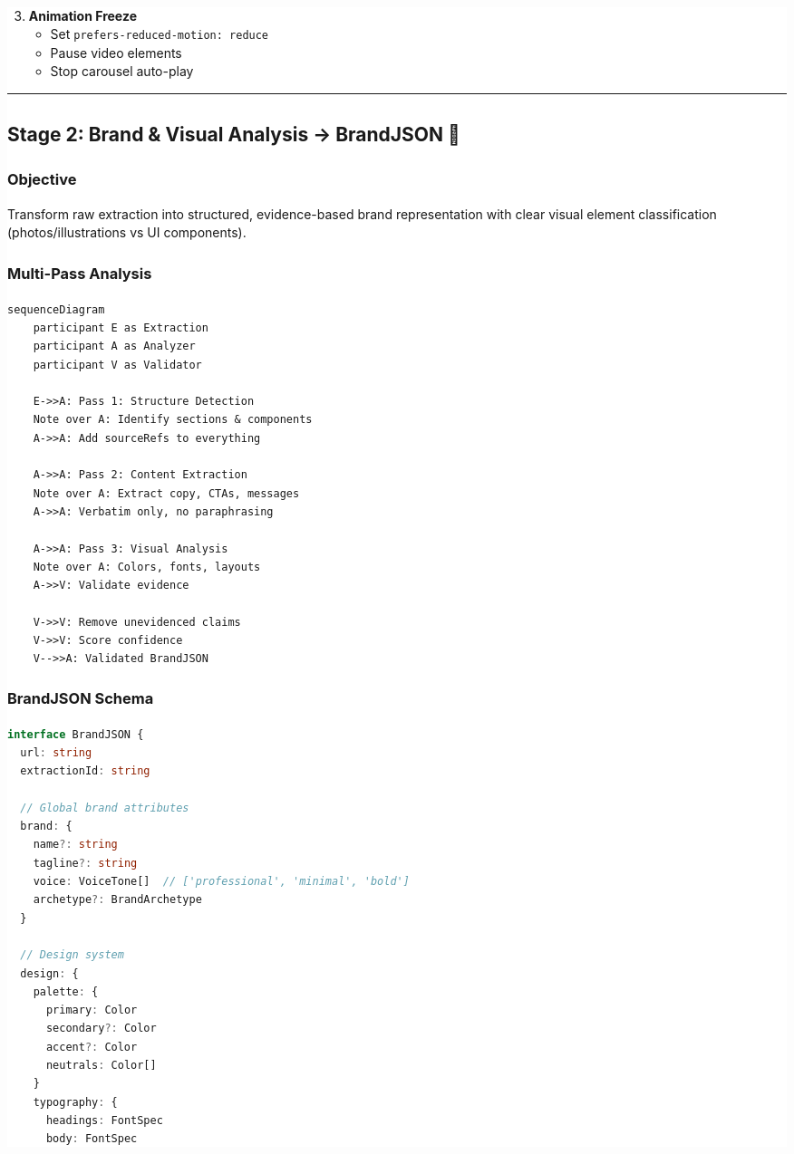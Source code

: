 3. **Animation Freeze**
   - Set `prefers-reduced-motion: reduce`
   - Pause video elements
   - Stop carousel auto-play

---

## Stage 2: Brand & Visual Analysis → BrandJSON 🎨

### Objective
Transform raw extraction into structured, evidence-based brand representation with clear visual element classification (photos/illustrations vs UI components).

### Multi-Pass Analysis

```mermaid
sequenceDiagram
    participant E as Extraction
    participant A as Analyzer
    participant V as Validator
    
    E->>A: Pass 1: Structure Detection
    Note over A: Identify sections & components
    A->>A: Add sourceRefs to everything
    
    A->>A: Pass 2: Content Extraction
    Note over A: Extract copy, CTAs, messages
    A->>A: Verbatim only, no paraphrasing
    
    A->>A: Pass 3: Visual Analysis
    Note over A: Colors, fonts, layouts
    A->>V: Validate evidence
    
    V->>V: Remove unevidenced claims
    V->>V: Score confidence
    V-->>A: Validated BrandJSON
```

### BrandJSON Schema

```typescript
interface BrandJSON {
  url: string
  extractionId: string
  
  // Global brand attributes
  brand: {
    name?: string
    tagline?: string
    voice: VoiceTone[]  // ['professional', 'minimal', 'bold']
    archetype?: BrandArchetype
  }
  
  // Design system
  design: {
    palette: {
      primary: Color
      secondary?: Color
      accent?: Color
      neutrals: Color[]
    }
    typography: {
      headings: FontSpec
      body: FontSpec
```